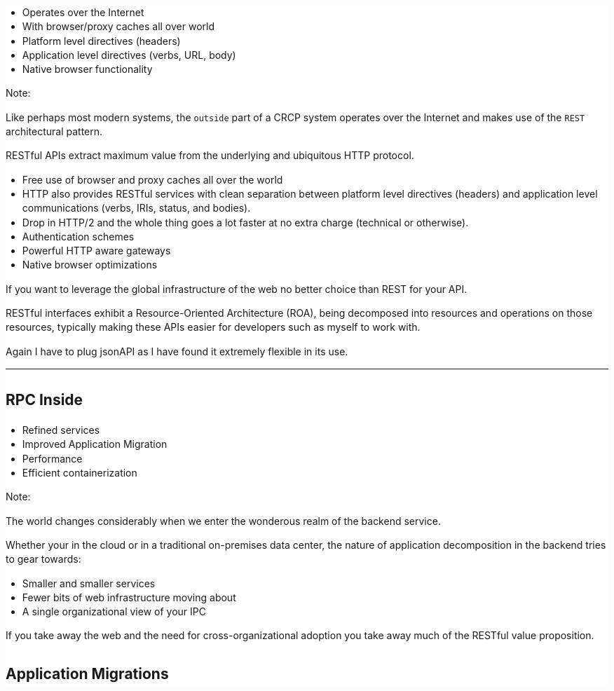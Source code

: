 

* Operates over the Internet
* With browser/proxy caches all over world
* Platform level directives (headers)
* Application level directives (verbs, URL, body)
* Native browser functionality

Note:

Like perhaps most modern systems, the `outside` part of a CRCP system operates over the Internet and makes use of the `REST` architectural pattern.

RESTful APIs extract maximum value from the underlying and ubiquitous HTTP protocol.

* Free use of browser and proxy caches all over the world
* HTTP also provides RESTful services with clean separation between platform level directives (headers) and application level communications (verbs, IRIs, status, and bodies).
* Drop in HTTP/2 and the whole thing goes a lot faster at no extra charge (technical or otherwise).
* Authentication schemes
* Powerful HTTP aware gateways
* Native browser optimizations

If you want to leverage the global infrastructure of the web no better choice than REST for your API.

RESTful interfaces exhibit a Resource-Oriented Architecture (ROA), being decomposed into resources and operations on those resources, typically making these APIs easier for developers such as myself to work with.

Again I have to plug jsonAPI as I have found it extremely flexible in its use.

___

## RPC Inside



* Refined services
* Improved Application Migration
* Performance
* Efficient containerization

Note:

The world changes considerably when we enter the wonderous realm of the backend service.

Whether your in the cloud or in a traditional on-premises data center, the nature of application decomposition in the backend tries to gear towards:

* Smaller and smaller services
* Fewer bits of web infrastructure moving about
* A single organizational view of your IPC

If you take away the web and the need for cross-organizational adoption you take away much of the RESTful value proposition.

## Application Migrations
